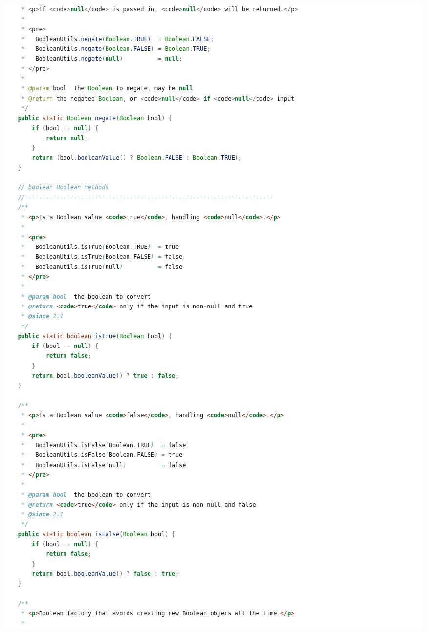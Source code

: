 ```java
     * <p>If <code>null</code> is passed in, <code>null</code> will be returned.</p>
     *
     * <pre>
     *   BooleanUtils.negate(Boolean.TRUE)  = Boolean.FALSE;
     *   BooleanUtils.negate(Boolean.FALSE) = Boolean.TRUE;
     *   BooleanUtils.negate(null)          = null;
     * </pre>
     * 
     * @param bool  the Boolean to negate, may be null
     * @return the negated Boolean, or <code>null</code> if <code>null</code> input
     */
    public static Boolean negate(Boolean bool) {
        if (bool == null) {
            return null;
        }
        return (bool.booleanValue() ? Boolean.FALSE : Boolean.TRUE);
    }
    
    // boolean Boolean methods
    //-----------------------------------------------------------------------
    /**
     * <p>Is a Boolean value <code>true</code>, handling <code>null</code>.</p>
     *
     * <pre>
     *   BooleanUtils.isTrue(Boolean.TRUE)  = true
     *   BooleanUtils.isTrue(Boolean.FALSE) = false
     *   BooleanUtils.isTrue(null)          = false
     * </pre>
     *
     * @param bool  the boolean to convert
     * @return <code>true</code> only if the input is non-null and true
     * @since 2.1
     */
    public static boolean isTrue(Boolean bool) {
        if (bool == null) {
            return false;
        }
        return bool.booleanValue() ? true : false;
    }

    /**
     * <p>Is a Boolean value <code>false</code>, handling <code>null</code>.</p>
     *
     * <pre>
     *   BooleanUtils.isFalse(Boolean.TRUE)  = false
     *   BooleanUtils.isFalse(Boolean.FALSE) = true
     *   BooleanUtils.isFalse(null)          = false
     * </pre>
     *
     * @param bool  the boolean to convert
     * @return <code>true</code> only if the input is non-null and false
     * @since 2.1
     */
    public static boolean isFalse(Boolean bool) {
        if (bool == null) {
            return false;
        }
        return bool.booleanValue() ? false : true;
    }

    /**
     * <p>Boolean factory that avoids creating new Boolean objecs all the time.</p>
     * 
```